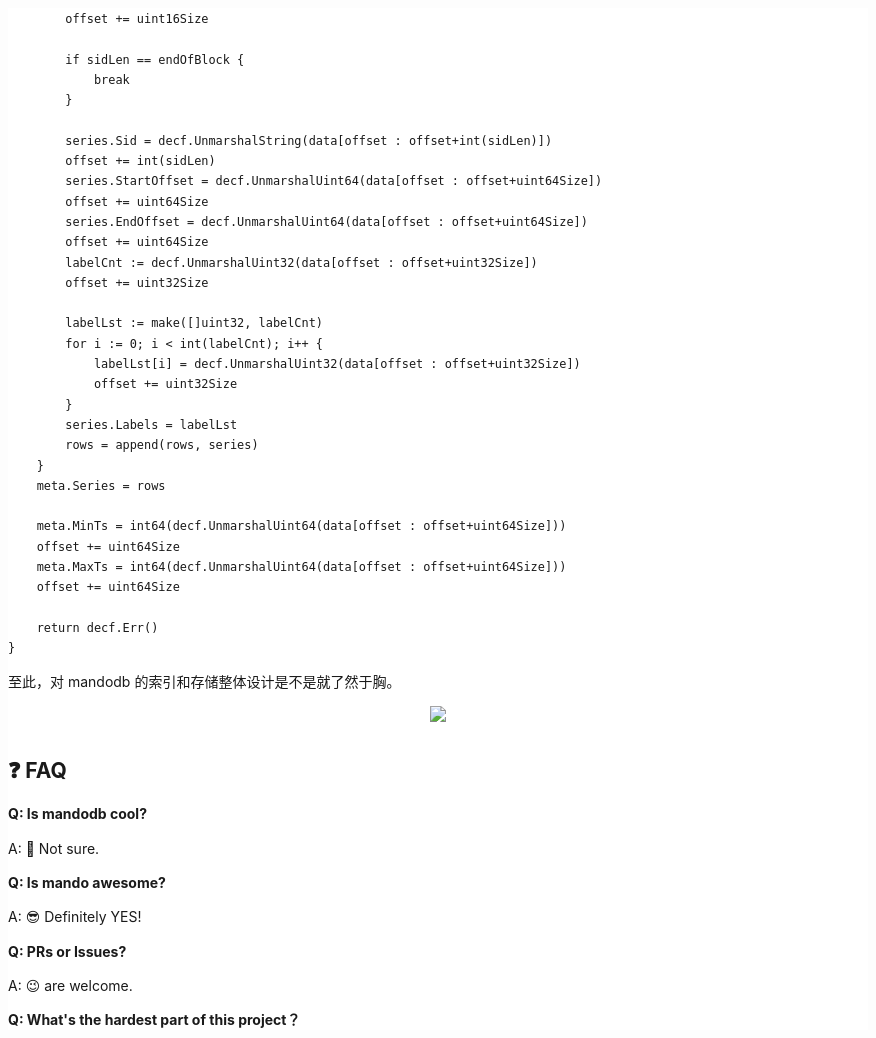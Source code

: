```golang
		offset += uint16Size

		if sidLen == endOfBlock {
			break
		}

		series.Sid = decf.UnmarshalString(data[offset : offset+int(sidLen)])
		offset += int(sidLen)
		series.StartOffset = decf.UnmarshalUint64(data[offset : offset+uint64Size])
		offset += uint64Size
		series.EndOffset = decf.UnmarshalUint64(data[offset : offset+uint64Size])
		offset += uint64Size
		labelCnt := decf.UnmarshalUint32(data[offset : offset+uint32Size])
		offset += uint32Size

		labelLst := make([]uint32, labelCnt)
		for i := 0; i < int(labelCnt); i++ {
			labelLst[i] = decf.UnmarshalUint32(data[offset : offset+uint32Size])
			offset += uint32Size
		}
		series.Labels = labelLst
		rows = append(rows, series)
	}
	meta.Series = rows

	meta.MinTs = int64(decf.UnmarshalUint64(data[offset : offset+uint64Size]))
	offset += uint64Size
	meta.MaxTs = int64(decf.UnmarshalUint64(data[offset : offset+uint64Size]))
	offset += uint64Size

	return decf.Err()
}
```

至此，对 mandodb 的索引和存储整体设计是不是就了然于胸。

<p align="center"><image src="./images/深度理解.png" width="320px"></p>

## ❓ FAQ

**Q: Is mandodb cool?**

A: 🤭 Not sure.

**Q: Is mando awesome?**

A: 😎 Definitely YES!

**Q: PRs or Issues?**

A: 😉 are welcome.

**Q: What's the hardest part of this project？**
